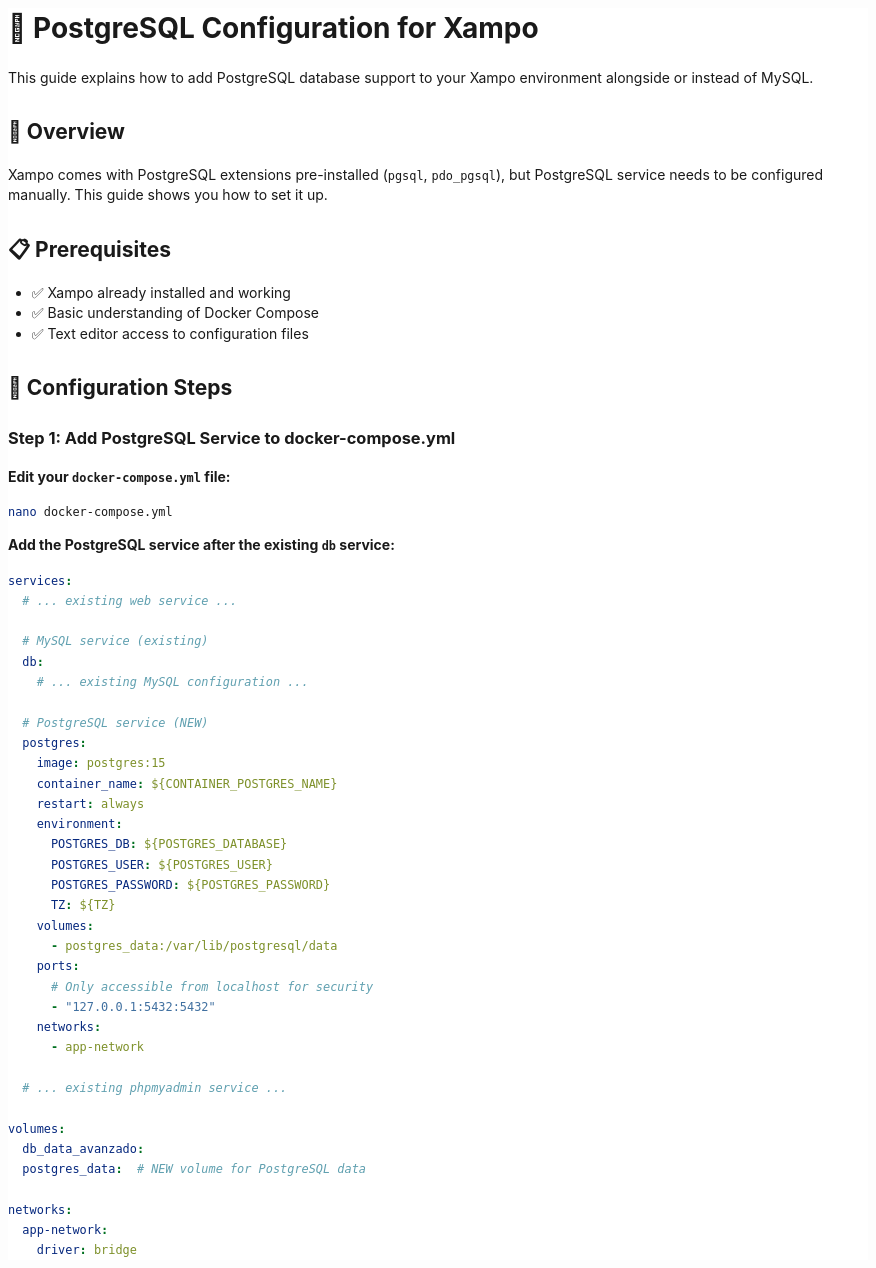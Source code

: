 # 🐘 PostgreSQL Configuration for Xampo

This guide explains how to add PostgreSQL database support to your Xampo environment alongside or instead of MySQL.

## 🎯 Overview

Xampo comes with PostgreSQL extensions pre-installed (`pgsql`, `pdo_pgsql`), but PostgreSQL service needs to be configured manually. This guide shows you how to set it up.

## 📋 Prerequisites

- ✅ Xampo already installed and working
- ✅ Basic understanding of Docker Compose
- ✅ Text editor access to configuration files

## 🚀 Configuration Steps

### Step 1: Add PostgreSQL Service to docker-compose.yml

**Edit your `docker-compose.yml` file:**
```bash
nano docker-compose.yml
```

**Add the PostgreSQL service after the existing `db` service:**
```yaml
services:
  # ... existing web service ...
  
  # MySQL service (existing)
  db:
    # ... existing MySQL configuration ...
  
  # PostgreSQL service (NEW)
  postgres:
    image: postgres:15
    container_name: ${CONTAINER_POSTGRES_NAME}
    restart: always
    environment:
      POSTGRES_DB: ${POSTGRES_DATABASE}
      POSTGRES_USER: ${POSTGRES_USER}
      POSTGRES_PASSWORD: ${POSTGRES_PASSWORD}
      TZ: ${TZ}
    volumes:
      - postgres_data:/var/lib/postgresql/data
    ports:
      # Only accessible from localhost for security
      - "127.0.0.1:5432:5432"
    networks:
      - app-network

  # ... existing phpmyadmin service ...

volumes:
  db_data_avanzado:
  postgres_data:  # NEW volume for PostgreSQL data

networks:
  app-network:
    driver: bridge
```
